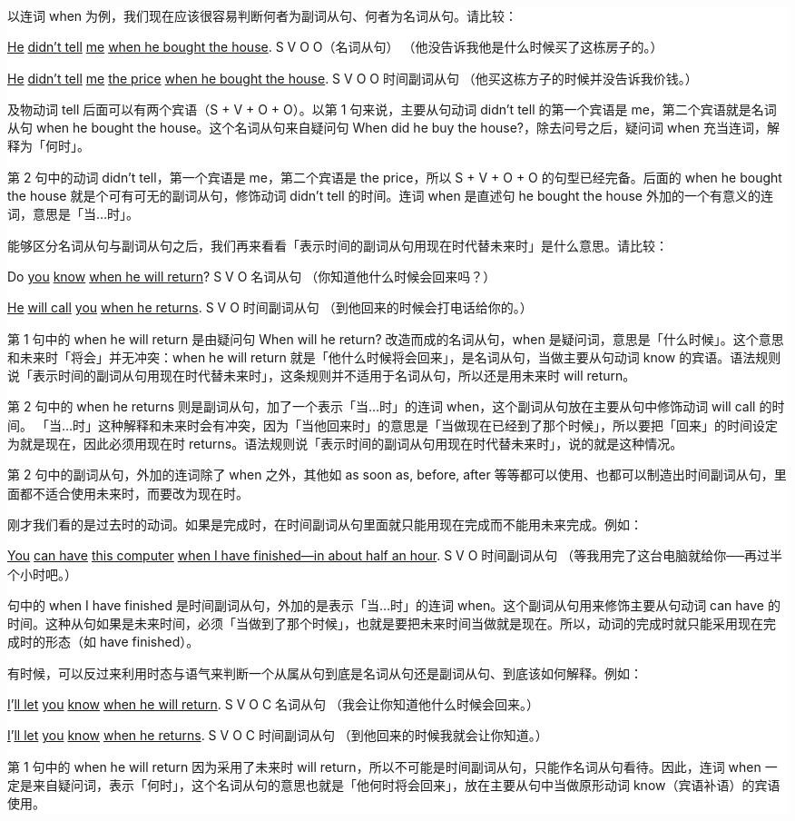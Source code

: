 以连词 when 为例，我们现在应该很容易判断何者为副词从句、何者为名词从句。请比较：

<u>He</u> <u>didn’t tell</u> <u>me</u> <u>when he bought the house</u>.
S V O O（名词从句）
（他没告诉我他是什么时候买了这栋房子的。）

<u>He</u> <u>didn’t tell</u> <u>me</u> <u>the price</u> <u>when he bought the house</u>.
S V O O 时间副词从句
（他买这栋方子的时候并没告诉我价钱。）

及物动词 tell 后面可以有两个宾语（S + V + O + O）。以第 1 句来说，主要从句动词 didn’t tell 的第一个宾语是 me，第二个宾语就是名词从句 when he bought the house。这个名词从句来自疑问句 When did he buy the house?，除去问号之后，疑问词 when 充当连词，解释为「何时」。

第 2 句中的动词 didn’t tell，第一个宾语是 me，第二个宾语是 the price，所以 S + V + O + O 的句型已经完备。后面的 when he bought the house 就是个可有可无的副词从句，修饰动词 didn’t tell 的时间。连词 when 是直述句 he bought the house 外加的一个有意义的连词，意思是「当…时」。

能够区分名词从句与副词从句之后，我们再来看看「表示时间的副词从句用现在时代替未来时」是什么意思。请比较：

Do <u>you</u> <u>know</u> <u>when he will return</u>?
S V O 名词从句
（你知道他什么时候会回来吗？）

<u>He</u> <u>will call</u> <u>you</u> <u>when he returns</u>.
S V O 时间副词从句
（到他回来的时候会打电话给你的。）

第 1 句中的 when he will return 是由疑问句 When will he return? 改造而成的名词从句，when 是疑问词，意思是「什么时候」。这个意思和未来时「将会」并无冲突：when he will return 就是「他什么时候将会回来」，是名词从句，当做主要从句动词 know 的宾语。语法规则说「表示时间的副词从句用现在时代替未来时」，这条规则并不适用于名词从句，所以还是用未来时 will return。

第 2 句中的 when he returns 则是副词从句，加了一个表示「当…时」的连词 when，这个副词从句放在主要从句中修饰动词 will call 的时间。 「当…时」这种解释和未来时会有冲突，因为「当他回来时」的意思是「当做现在已经到了那个时候」，所以要把「回来」的时间设定为就是现在，因此必须用现在时 returns。语法规则说「表示时间的副词从句用现在时代替未来时」，说的就是这种情况。

第 2 句中的副词从句，外加的连词除了 when 之外，其他如 as soon as, before, after 等等都可以使用、也都可以制造出时间副词从句，里面都不适合使用未来时，而要改为现在时。

刚才我们看的是过去时的动词。如果是完成时，在时间副词从句里面就只能用现在完成而不能用未来完成。例如：

<u>You</u> <u>can have</u> <u>this computer</u> <u>when I have finished—in about half an hour</u>.
S V O 时间副词从句
（等我用完了这台电脑就给你──再过半个小时吧。）

句中的 when I have finished 是时间副词从句，外加的是表示「当…时」的连词 when。这个副词从句用来修饰主要从句动词 can have 的时间。这种从句如果是未来时间，必须「当做到了那个时候」，也就是要把未来时间当做就是现在。所以，动词的完成时就只能采用现在完成时的形态（如 have finished）。

有时候，可以反过来利用时态与语气来判断一个从属从句到底是名词从句还是副词从句、到底该如何解释。例如：

<u>I</u>’<u>ll let</u> <u>you</u> <u>know</u> <u>when he will return</u>.
S V O C 名词从句
（我会让你知道他什么时候会回来。）

<u>I</u>’<u>ll let</u> <u>you</u> <u>know</u> <u>when he returns</u>.
S V O C 时间副词从句
（到他回来的时候我就会让你知道。）

第 1 句中的 when he will return 因为采用了未来时 will return，所以不可能是时间副词从句，只能作名词从句看待。因此，连词 when 一定是来自疑问词，表示「何时」，这个名词从句的意思也就是「他何时将会回来」，放在主要从句中当做原形动词 know（宾语补语）的宾语使用。
